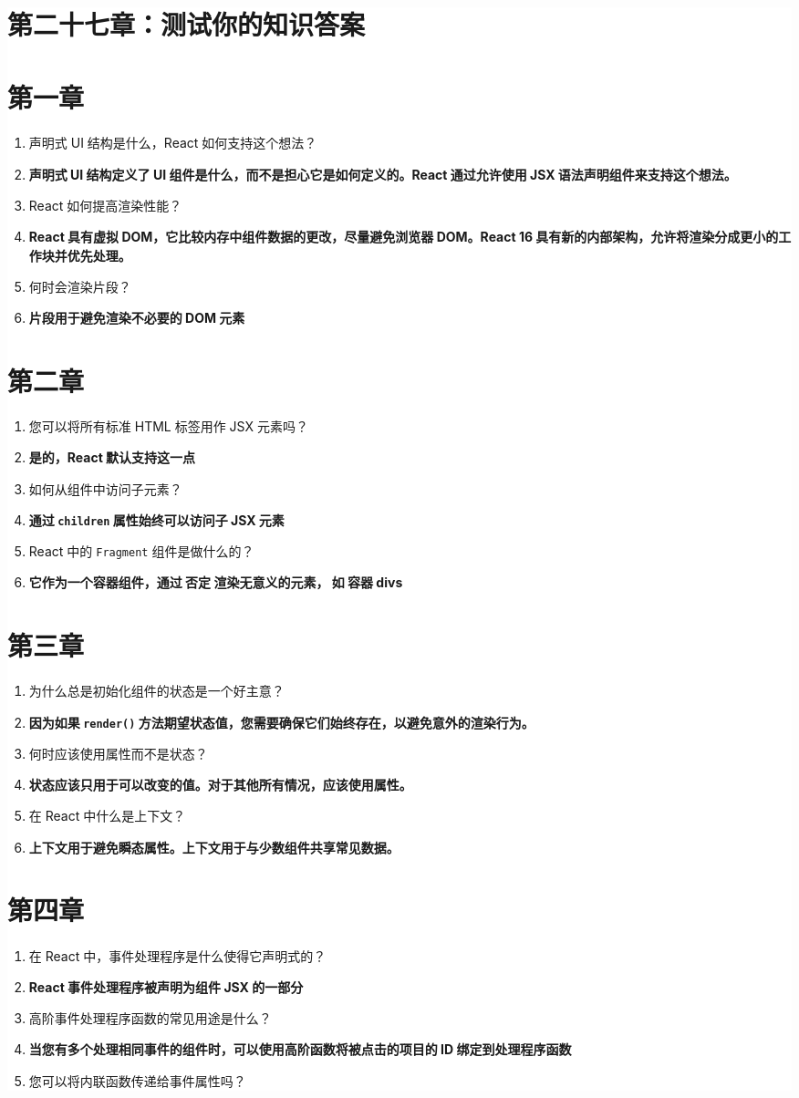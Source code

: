 # 第二十七章：测试你的知识答案

# 第一章

1.  声明式 UI 结构是什么，React 如何支持这个想法？

1.  **声明式 UI 结构定义了 UI 组件是什么，而不是担心它是如何定义的。React 通过允许使用 JSX 语法声明组件来支持这个想法。**

1.  React 如何提高渲染性能？

1.  **React 具有虚拟 DOM，它比较内存中组件数据的更改，尽量避免浏览器 DOM。React 16 具有新的内部架构，允许将渲染分成更小的工作块并优先处理。**

1.  何时会渲染片段？

1.  **片段用于避免渲染不必要的 DOM 元素**

# 第二章

1.  您可以将所有标准 HTML 标签用作 JSX 元素吗？

1.  **是的，React 默认支持这一点**

1.  如何从组件中访问子元素？

1.  **通过 `children` 属性始终可以访问子 JSX 元素**

1.  React 中的 `Fragment` 组件是做什么的？

1.  **它作为一个容器组件，通过 否定 渲染无意义的元素， 如 容器 divs**

# 第三章

1.  为什么总是初始化组件的状态是一个好主意？

1.  **因为如果 `render()` 方法期望状态值，您需要确保它们始终存在，以避免意外的渲染行为。**

1.  何时应该使用属性而不是状态？

1.  **状态应该只用于可以改变的值。对于其他所有情况，应该使用属性。**

1.  在 React 中什么是上下文？

1.  **上下文用于避免瞬态属性。上下文用于与少数组件共享常见数据。**

# 第四章

1.  在 React 中，事件处理程序是什么使得它声明式的？

1.  **React 事件处理程序被声明为组件 JSX 的一部分**

1.  高阶事件处理程序函数的常见用途是什么？

1.  **当您有多个处理相同事件的组件时，可以使用高阶函数将被点击的项目的 ID 绑定到处理程序函数**

1.  您可以将内联函数传递给事件属性吗？
